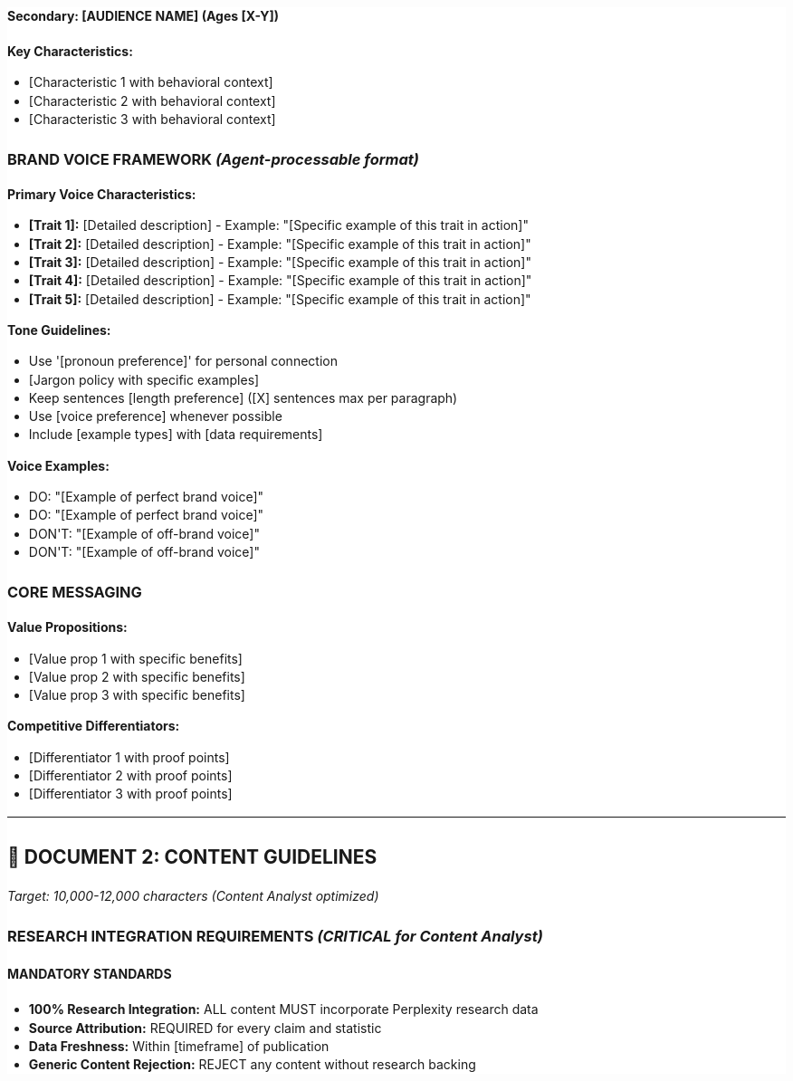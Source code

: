 #### **Secondary: [AUDIENCE NAME] (Ages [X-Y])**
**Key Characteristics:**
- [Characteristic 1 with behavioral context]
- [Characteristic 2 with behavioral context]
- [Characteristic 3 with behavioral context]

### **BRAND VOICE FRAMEWORK** *(Agent-processable format)*
**Primary Voice Characteristics:**
- **[Trait 1]:** [Detailed description] - Example: "[Specific example of this trait in action]"
- **[Trait 2]:** [Detailed description] - Example: "[Specific example of this trait in action]"
- **[Trait 3]:** [Detailed description] - Example: "[Specific example of this trait in action]"
- **[Trait 4]:** [Detailed description] - Example: "[Specific example of this trait in action]"
- **[Trait 5]:** [Detailed description] - Example: "[Specific example of this trait in action]"

**Tone Guidelines:**
- Use '[pronoun preference]' for personal connection
- [Jargon policy with specific examples]
- Keep sentences [length preference] ([X] sentences max per paragraph)
- Use [voice preference] whenever possible
- Include [example types] with [data requirements]

**Voice Examples:**
- DO: "[Example of perfect brand voice]"
- DO: "[Example of perfect brand voice]"
- DON'T: "[Example of off-brand voice]"
- DON'T: "[Example of off-brand voice]"

### **CORE MESSAGING**
**Value Propositions:**
- [Value prop 1 with specific benefits]
- [Value prop 2 with specific benefits]
- [Value prop 3 with specific benefits]

**Competitive Differentiators:**
- [Differentiator 1 with proof points]
- [Differentiator 2 with proof points]
- [Differentiator 3 with proof points]

---

## 📝 **DOCUMENT 2: CONTENT GUIDELINES**
*Target: 10,000-12,000 characters (Content Analyst optimized)*

### **RESEARCH INTEGRATION REQUIREMENTS** *(CRITICAL for Content Analyst)*
#### **MANDATORY STANDARDS**
- **100% Research Integration:** ALL content MUST incorporate Perplexity research data
- **Source Attribution:** REQUIRED for every claim and statistic
- **Data Freshness:** Within [timeframe] of publication
- **Generic Content Rejection:** REJECT any content without research backing
